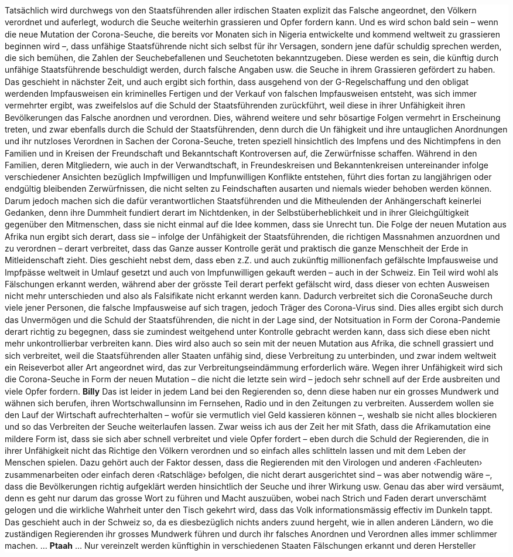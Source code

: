 Tatsächlich wird durchwegs von den Staatsführenden aller irdischen Staaten explizit das Falsche angeordnet, den Völkern verordnet und auferlegt, wodurch die Seuche weiterhin grassieren und Opfer fordern kann. Und es wird schon bald sein – wenn die neue Mutation der Corona-Seuche, die bereits vor Monaten sich in Nigeria entwickelte und kommend weltweit zu grassieren beginnen wird –, dass unfähige Staatsführende nicht sich selbst für ihr Versagen, sondern jene dafür schuldig sprechen werden, die sich bemühen, die Zahlen der Seuchebefallenen und Seuchetoten bekanntzugeben. Diese werden es sein, die künftig durch unfähige Staatsführende beschuldigt werden, durch falsche Angaben usw. die Seuche in ihrem Grassieren gefördert zu haben. Das geschieht in nächster Zeit, und auch ergibt sich forthin, dass ausgehend von der G-Regelschaffung und den obligat werdenden Impfausweisen ein kriminelles Fertigen und der Verkauf von falschen Impfausweisen entsteht, was sich immer vermehrter ergibt, was zweifelslos auf die Schuld der Staatsführenden zurückführt, weil diese in ihrer Unfähigkeit ihren Bevölkerungen das Falsche anordnen und verordnen. Dies, während weitere und sehr bösartige Folgen vermehrt in Erscheinung treten, und zwar ebenfalls durch die Schuld der Staatsführenden, denn durch die Un fähigkeit und ihre untauglichen Anordnungen und ihr nutzloses Verordnen in Sachen der Corona-Seuche, treten speziell hinsichtlich des Impfens und des Nichtimpfens in den Familien und in Kreisen der Freundschaft und Bekanntschaft Kontroversen auf, die Zerwürfnisse schaffen. Während in den Familien, deren Mitgliedern, wie auch in der Verwandtschaft, in Freundeskreisen und Bekanntenkreisen untereinander infolge verschiedener Ansichten bezüglich Impfwilligen und Impfunwilligen Konflikte entstehen, führt dies fortan zu langjährigen oder endgültig bleibenden Zerwürfnissen, die nicht selten zu Feindschaften ausarten und niemals wieder behoben werden können. Darum jedoch machen sich die dafür verantwortlichen Staatsführenden und die Mitheulenden der Anhängerschaft keinerlei Gedanken, denn ihre Dummheit fundiert derart im Nichtdenken, in der Selbstüberheblichkeit und in ihrer Gleichgültigkeit gegenüber den Mitmenschen, dass sie nicht einmal auf die Idee kommen, dass sie Unrecht tun.
Die Folge der neuen Mutation aus Afrika nun ergibt sich derart, dass sie – infolge der Unfähigkeit der Staatsführenden, die richtigen Massnahmen anzuordnen und zu verordnen – derart verbreitet, dass das Ganze ausser Kontrolle gerät und praktisch die ganze Menschheit der Erde in Mitleidenschaft zieht. Dies geschieht nebst dem, dass eben z.Z. und auch zukünftig millionenfach gefälschte Impfausweise und Impfpässe weltweit in Umlauf gesetzt und auch von Impfunwilligen gekauft werden – auch in der Schweiz. Ein Teil wird wohl als Fälschungen erkannt werden, während aber der grösste Teil derart perfekt gefälscht wird, dass dieser von echten Ausweisen nicht mehr unterschieden und also als Falsifikate nicht erkannt werden kann. Dadurch verbreitet sich die CoronaSeuche durch viele jener Personen, die falsche Impfausweise auf sich tragen, jedoch Träger des Corona-Virus sind. Dies alles ergibt sich durch das Unvermögen und die Schuld der Staatsführenden, die nicht in der Lage sind, der Notsituation in Form der Corona-Pandemie derart richtig zu begegnen, dass sie zumindest weitgehend unter Kontrolle gebracht werden kann, dass sich diese eben nicht mehr unkontrollierbar verbreiten kann. Dies wird also auch so sein mit der neuen Mutation aus Afrika, die schnell grassiert und sich verbreitet, weil die Staatsführenden aller Staaten unfähig sind, diese Verbreitung zu unterbinden, und zwar indem weltweit ein Reiseverbot aller Art angeordnet wird, das zur Verbreitungseindämmung erforderlich wäre. Wegen ihrer Unfähigkeit wird sich die Corona-Seuche in Form der neuen Mutation – die nicht die letzte sein wird – jedoch sehr schnell auf der Erde ausbreiten und viele Opfer fordern.
**Billy** Das ist leider in jedem Land bei den Regierenden so, denn diese haben nur ein grosses Mundwerk und
wähnen sich berufen, ihren Wortschwallunsinn im Fernsehen, Radio und in den Zeitungen zu verbreiten. Ausserdem wollen sie den Lauf der Wirtschaft aufrechterhalten – wofür sie vermutlich viel Geld kassieren können –, weshalb sie nicht alles blockieren und so das Verbreiten der Seuche weiterlaufen lassen. Zwar weiss ich aus der Zeit her mit Sfath, dass die Afrikamutation eine mildere Form ist, dass sie sich aber schnell verbreitet und viele Opfer fordert – eben durch die Schuld der Regierenden, die in ihrer Unfähigkeit nicht das Richtige den Völkern verordnen und so einfach alles schlitteln lassen und mit dem Leben der Menschen spielen. Dazu gehört auch der Faktor dessen, dass die Regierenden mit den Virologen und anderen ‹Fachleuten› zusammenarbeiten oder einfach deren ‹Ratschläge› befolgen, die nicht derart ausgerichtet sind – was aber notwendig wäre –, dass die Bevölkerungen richtig aufgeklärt werden hinsichtlich der Seuche und ihrer Wirkung usw. Genau das aber wird versäumt, denn es geht nur darum das grosse Wort zu führen und Macht auszuüben, wobei nach Strich und Faden derart unverschämt gelogen und die wirkliche Wahrheit unter den Tisch gekehrt wird, dass das Volk informationsmässig effectiv im Dunkeln tappt. Das geschieht auch in der Schweiz so, da es diesbezüglich nichts anders zuund hergeht, wie in allen anderen Ländern, wo die zuständigen Regierenden ihr grosses Mundwerk führen und durch ihr falsches Anordnen und Verordnen alles immer schlimmer machen. …
**Ptaah** … Nur vereinzelt werden künftighin in verschiedenen Staaten Fälschungen erkannt und deren Hersteller